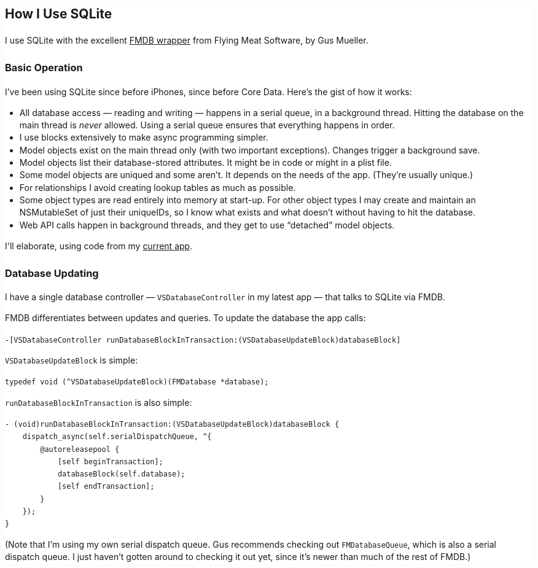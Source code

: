 ## How I Use SQLite

I use SQLite with the excellent [FMDB wrapper](https://github.com/ccgus/fmdb) from Flying Meat Software, by Gus Mueller.

### Basic Operation

I’ve been using SQLite since before iPhones, since before Core Data. Here’s the gist of how it works:

- All database access — reading and writing — happens in a serial queue, in a background thread. Hitting the database on the main thread is *never* allowed. Using a serial queue ensures that everything happens in order.
- I use blocks extensively to make async programming simpler.
- Model objects exist on the main thread only (with two important exceptions). Changes trigger a background save.
- Model objects list their database-stored attributes. It might be in code or might in a plist file.
- Some model objects are uniqued and some aren’t. It depends on the needs of the app. (They’re usually unique.)
- For relationships I avoid creating lookup tables as much as possible.
- Some object types are read entirely into memory at start-up. For other object types I may create and maintain an NSMutableSet of just their uniqueIDs, so I know what exists and what doesn’t without having to hit the database.
- Web API calls happen in background threads, and they get to use “detached” model objects.

I'll elaborate, using code from my [current app](http://vesperapp.co/).

### Database Updating

I have a single database controller — `VSDatabaseController` in my latest app — that talks to SQLite via FMDB.

FMDB differentiates between updates and queries. To update the database the app calls: 

    -[VSDatabaseController runDatabaseBlockInTransaction:(VSDatabaseUpdateBlock)databaseBlock]

`VSDatabaseUpdateBlock` is simple:

    typedef void (^VSDatabaseUpdateBlock)(FMDatabase *database);

`runDatabaseBlockInTransaction` is also simple:

    - (void)runDatabaseBlockInTransaction:(VSDatabaseUpdateBlock)databaseBlock {
        dispatch_async(self.serialDispatchQueue, ^{
            @autoreleasepool {
                [self beginTransaction];
                databaseBlock(self.database);
                [self endTransaction];
            }
        });
    }

(Note that I’m using my own serial dispatch queue. Gus recommends checking out `FMDatabaseQueue`, which is also a serial dispatch queue. I just haven’t gotten around to checking it out yet, since it’s newer than much of the rest of FMDB.)
